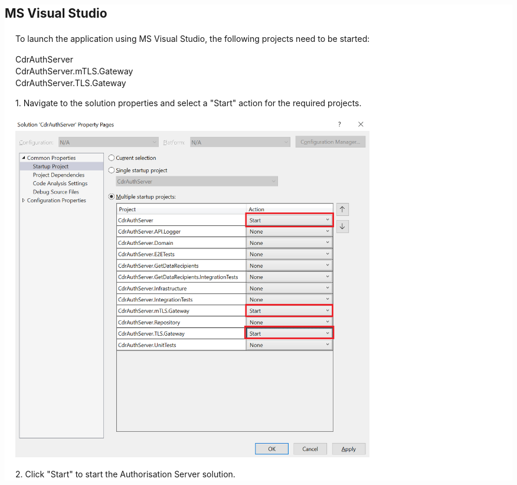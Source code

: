<h2>MS Visual Studio</h2>
<div style="margin-left:18px;">
<p>To launch the application using MS Visual Studio, the following projects need to be started:</p>
<p>	CdrAuthServer <br />
	CdrAuthServer.mTLS.Gateway <br />
	CdrAuthServer.TLS.Gateway<br />
</p>

<p>1. Navigate to the solution properties and select a "Start" action for the required projects.</p>

[<img src="./images/MS-Visual-Studio-Select-projects.png" width='600' alt="Project selected to be started"/>](./images/MS-Visual-Studio-Select-projects.png)
<br />
<p>2. Click "Start" to start the Authorisation Server solution.</p>
